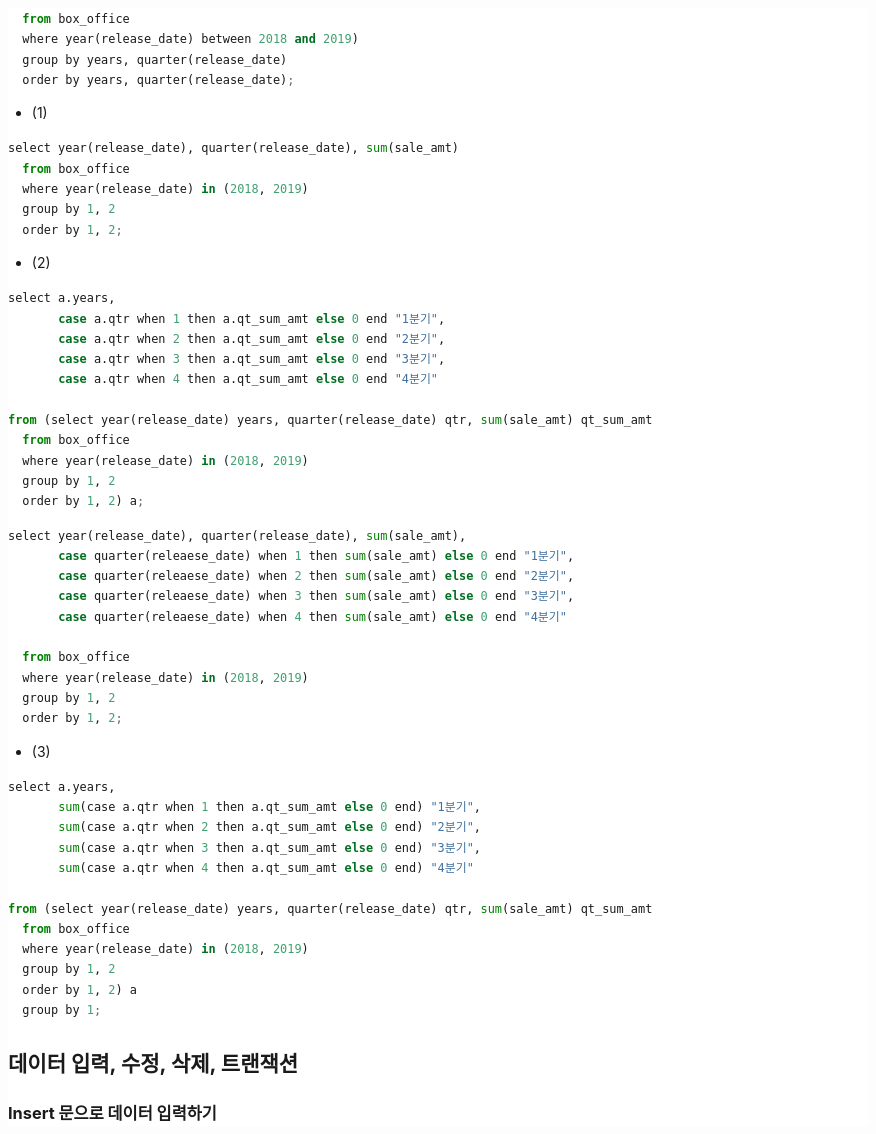 ```py
  from box_office
  where year(release_date) between 2018 and 2019)
  group by years, quarter(release_date)
  order by years, quarter(release_date);
```  
- (1)
```py
select year(release_date), quarter(release_date), sum(sale_amt)
  from box_office
  where year(release_date) in (2018, 2019)
  group by 1, 2
  order by 1, 2;
```
- (2)
```py
select a.years,
	   case a.qtr when 1 then a.qt_sum_amt else 0 end "1분기",
       case a.qtr when 2 then a.qt_sum_amt else 0 end "2분기", 
       case a.qtr when 3 then a.qt_sum_amt else 0 end "3분기",
       case a.qtr when 4 then a.qt_sum_amt else 0 end "4분기" 
       
from (select year(release_date) years, quarter(release_date) qtr, sum(sale_amt) qt_sum_amt
  from box_office
  where year(release_date) in (2018, 2019)
  group by 1, 2
  order by 1, 2) a;
```  
```py  
select year(release_date), quarter(release_date), sum(sale_amt),
       case quarter(releaese_date) when 1 then sum(sale_amt) else 0 end "1분기",
       case quarter(releaese_date) when 2 then sum(sale_amt) else 0 end "2분기", 
       case quarter(releaese_date) when 3 then sum(sale_amt) else 0 end "3분기",
       case quarter(releaese_date) when 4 then sum(sale_amt) else 0 end "4분기" 
       
  from box_office
  where year(release_date) in (2018, 2019)
  group by 1, 2
  order by 1, 2;
```  
- (3)
```py
select a.years,
	   sum(case a.qtr when 1 then a.qt_sum_amt else 0 end) "1분기",
       sum(case a.qtr when 2 then a.qt_sum_amt else 0 end) "2분기", 
       sum(case a.qtr when 3 then a.qt_sum_amt else 0 end) "3분기",
       sum(case a.qtr when 4 then a.qt_sum_amt else 0 end) "4분기" 
       
from (select year(release_date) years, quarter(release_date) qtr, sum(sale_amt) qt_sum_amt
  from box_office
  where year(release_date) in (2018, 2019)
  group by 1, 2
  order by 1, 2) a
  group by 1;
```  
## 데이터 입력, 수정, 삭제, 트랜잭션
### Insert 문으로 데이터 입력하기
